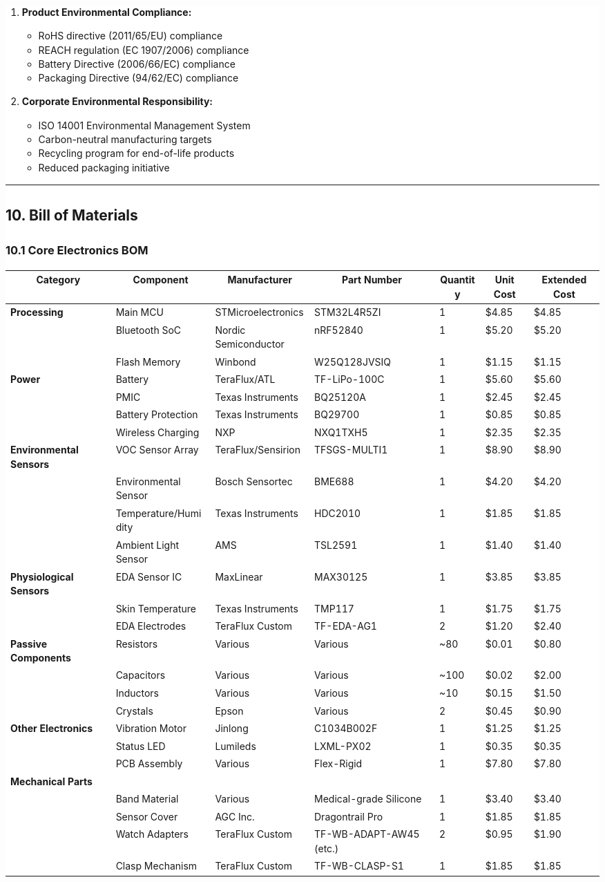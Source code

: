 1. **Product Environmental Compliance:**
   - RoHS directive (2011/65/EU) compliance
   - REACH regulation (EC 1907/2006) compliance
   - Battery Directive (2006/66/EC) compliance
   - Packaging Directive (94/62/EC) compliance

2. **Corporate Environmental Responsibility:**
   - ISO 14001 Environmental Management System
   - Carbon-neutral manufacturing targets
   - Recycling program for end-of-life products
   - Reduced packaging initiative

---

## 10. Bill of Materials

### 10.1 Core Electronics BOM

| Category | Component | Manufacturer | Part Number | Quantity | Unit Cost | Extended Cost |
|----------|-----------|--------------|-------------|----------|-----------|---------------|
| **Processing** | Main MCU | STMicroelectronics | STM32L4R5ZI | 1 | $4.85 | $4.85 |
| | Bluetooth SoC | Nordic Semiconductor | nRF52840 | 1 | $5.20 | $5.20 |
| | Flash Memory | Winbond | W25Q128JVSIQ | 1 | $1.15 | $1.15 |
| **Power** | Battery | TeraFlux/ATL | TF-LiPo-100C | 1 | $5.60 | $5.60 |
| | PMIC | Texas Instruments | BQ25120A | 1 | $2.45 | $2.45 |
| | Battery Protection | Texas Instruments | BQ29700 | 1 | $0.85 | $0.85 |
| | Wireless Charging | NXP | NXQ1TXH5 | 1 | $2.35 | $2.35 |
| **Environmental Sensors** | VOC Sensor Array | TeraFlux/Sensirion | TFSGS-MULTI1 | 1 | $8.90 | $8.90 |
| | Environmental Sensor | Bosch Sensortec | BME688 | 1 | $4.20 | $4.20 |
| | Temperature/Humidity | Texas Instruments | HDC2010 | 1 | $1.85 | $1.85 |
| | Ambient Light Sensor | AMS | TSL2591 | 1 | $1.40 | $1.40 |
| **Physiological Sensors** | EDA Sensor IC | MaxLinear | MAX30125 | 1 | $3.85 | $3.85 |
| | Skin Temperature | Texas Instruments | TMP117 | 1 | $1.75 | $1.75 |
| | EDA Electrodes | TeraFlux Custom | TF-EDA-AG1 | 2 | $1.20 | $2.40 |
| **Passive Components** | Resistors | Various | Various | ~80 | $0.01 | $0.80 |
| | Capacitors | Various | Various | ~100 | $0.02 | $2.00 |
| | Inductors | Various | Various | ~10 | $0.15 | $1.50 |
| | Crystals | Epson | Various | 2 | $0.45 | $0.90 |
| **Other Electronics** | Vibration Motor | Jinlong | C1034B002F | 1 | $1.25 | $1.25 |
| | Status LED | Lumileds | LXML-PX02 | 1 | $0.35 | $0.35 |
| | PCB Assembly | Various | Flex-Rigid | 1 | $7.80 | $7.80 |
| **Mechanical Parts** | | | | | | |
| | Band Material | Various | Medical-grade Silicone | 1 | $3.40 | $3.40 |
| | Sensor Cover | AGC Inc. | Dragontrail Pro | 1 | $1.85 | $1.85 |
| | Watch Adapters | TeraFlux Custom | TF-WB-ADAPT-AW45 (etc.) | 2 | $0.95 | $1.90 |
| | Clasp Mechanism | TeraFlux Custom | TF-WB-CLASP-S1 | 1 | $1.85 | $1.85 |